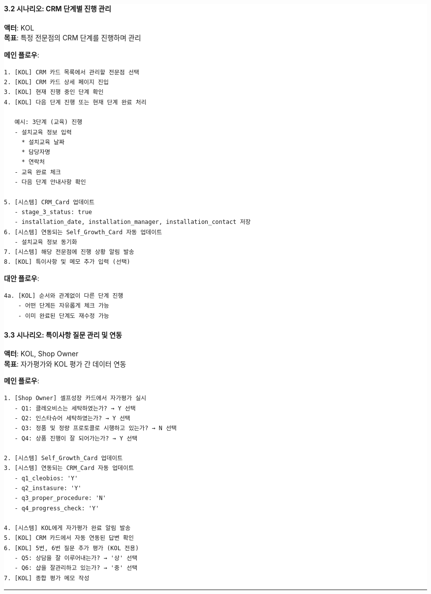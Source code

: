 #### 3.2 시나리오: CRM 단계별 진행 관리
**액터**: KOL  
**목표**: 특정 전문점의 CRM 단계를 진행하며 관리

**메인 플로우**:
```
1. [KOL] CRM 카드 목록에서 관리할 전문점 선택
2. [KOL] CRM 카드 상세 페이지 진입
3. [KOL] 현재 진행 중인 단계 확인
4. [KOL] 다음 단계 진행 또는 현재 단계 완료 처리
   
   예시: 3단계 (교육) 진행
   - 설치교육 정보 입력
     * 설치교육 날짜
     * 담당자명
     * 연락처
   - 교육 완료 체크
   - 다음 단계 안내사항 확인

5. [시스템] CRM_Card 업데이트
   - stage_3_status: true
   - installation_date, installation_manager, installation_contact 저장
6. [시스템] 연동되는 Self_Growth_Card 자동 업데이트
   - 설치교육 정보 동기화
7. [시스템] 해당 전문점에 진행 상황 알림 발송
8. [KOL] 특이사항 및 메모 추가 입력 (선택)
```

**대안 플로우**:
```
4a. [KOL] 순서와 관계없이 다른 단계 진행
    - 어떤 단계든 자유롭게 체크 가능
    - 이미 완료된 단계도 재수정 가능
```

#### 3.3 시나리오: 특이사항 질문 관리 및 연동
**액터**: KOL, Shop Owner  
**목표**: 자가평가와 KOL 평가 간 데이터 연동

**메인 플로우**:
```
1. [Shop Owner] 셀프성장 카드에서 자가평가 실시
   - Q1: 클레오비스는 세탁하였는가? → Y 선택
   - Q2: 인스타슈어 세탁하였는가? → Y 선택
   - Q3: 정품 및 정량 프로토콜로 시행하고 있는가? → N 선택
   - Q4: 상품 진행이 잘 되어가는가? → Y 선택

2. [시스템] Self_Growth_Card 업데이트
3. [시스템] 연동되는 CRM_Card 자동 업데이트
   - q1_cleobios: 'Y'
   - q2_instasure: 'Y'
   - q3_proper_procedure: 'N'
   - q4_progress_check: 'Y'

4. [시스템] KOL에게 자가평가 완료 알림 발송
5. [KOL] CRM 카드에서 자동 연동된 답변 확인
6. [KOL] 5번, 6번 질문 추가 평가 (KOL 전용)
   - Q5: 상담을 잘 이루어내는가? → '상' 선택
   - Q6: 샵을 잘관리하고 있는가? → '중' 선택
7. [KOL] 종합 평가 메모 작성
```

---
